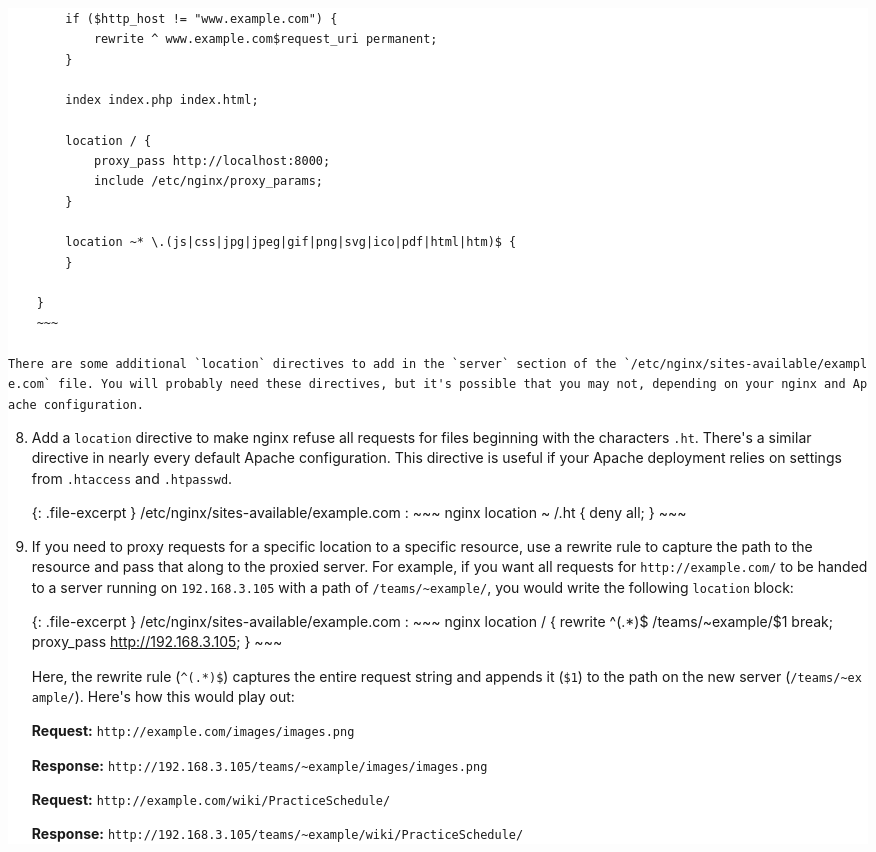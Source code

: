            if ($http_host != "www.example.com") {
                rewrite ^ www.example.com$request_uri permanent;
            }

            index index.php index.html;

            location / {
                proxy_pass http://localhost:8000;
                include /etc/nginx/proxy_params;
            }

            location ~* \.(js|css|jpg|jpeg|gif|png|svg|ico|pdf|html|htm)$ {
            }

        }
        ~~~

    There are some additional `location` directives to add in the `server` section of the `/etc/nginx/sites-available/example.com` file. You will probably need these directives, but it's possible that you may not, depending on your nginx and Apache configuration.

8.  Add a `location` directive to make nginx refuse all requests for files beginning with the characters `.ht`. There's a similar directive in nearly every default Apache configuration. This directive is useful if your Apache deployment relies on settings from `.htaccess` and `.htpasswd`.

    {: .file-excerpt }
/etc/nginx/sites-available/example.com
    :   ~~~ nginx
        location ~ /\.ht {
            deny  all;
        }
        ~~~

9.  If you need to proxy requests for a specific location to a specific resource, use a rewrite rule to capture the path to the resource and pass that along to the proxied server. For example, if you want all requests for `http://example.com/` to be handed to a server running on `192.168.3.105` with a path of `/teams/~example/`, you would write the following `location` block:

    {: .file-excerpt }
/etc/nginx/sites-available/example.com
    :   ~~~ nginx
        location / {
          rewrite ^(.*)$ /teams/~example/$1 break;
          proxy_pass   http://192.168.3.105;
        }
        ~~~

    Here, the rewrite rule (`^(.*)$`) captures the entire request string and appends it (`$1`) to the path on the new server (`/teams/~example/`). Here's how this would play out:

    **Request:** `http://example.com/images/images.png`

    **Response:** `http://192.168.3.105/teams/~example/images/images.png`

    **Request:** `http://example.com/wiki/PracticeSchedule/`

    **Response:** `http://192.168.3.105/teams/~example/wiki/PracticeSchedule/`
